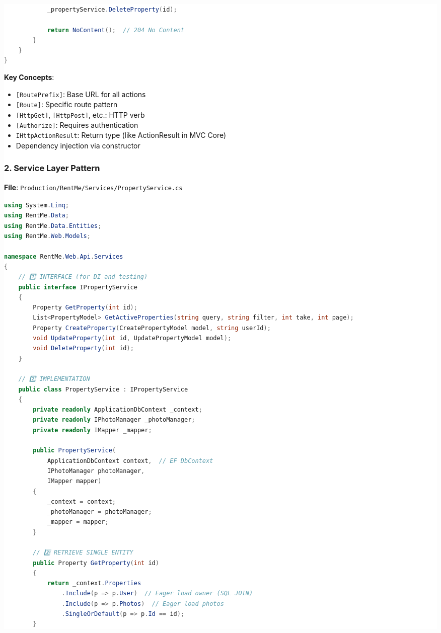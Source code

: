 ```csharp
            _propertyService.DeleteProperty(id);

            return NoContent();  // 204 No Content
        }
    }
}
```

**Key Concepts**:
- `[RoutePrefix]`: Base URL for all actions
- `[Route]`: Specific route pattern
- `[HttpGet]`, `[HttpPost]`, etc.: HTTP verb
- `[Authorize]`: Requires authentication
- `IHttpActionResult`: Return type (like ActionResult in MVC Core)
- Dependency injection via constructor

### 2. Service Layer Pattern

**File**: `Production/RentMe/Services/PropertyService.cs`

```csharp
using System.Linq;
using RentMe.Data;
using RentMe.Data.Entities;
using RentMe.Web.Models;

namespace RentMe.Web.Api.Services
{
    // 1️⃣ INTERFACE (for DI and testing)
    public interface IPropertyService
    {
        Property GetProperty(int id);
        List<PropertyModel> GetActiveProperties(string query, string filter, int take, int page);
        Property CreateProperty(CreatePropertyModel model, string userId);
        void UpdateProperty(int id, UpdatePropertyModel model);
        void DeleteProperty(int id);
    }

    // 2️⃣ IMPLEMENTATION
    public class PropertyService : IPropertyService
    {
        private readonly ApplicationDbContext _context;
        private readonly IPhotoManager _photoManager;
        private readonly IMapper _mapper;

        public PropertyService(
            ApplicationDbContext context,  // EF DbContext
            IPhotoManager photoManager,
            IMapper mapper)
        {
            _context = context;
            _photoManager = photoManager;
            _mapper = mapper;
        }

        // 3️⃣ RETRIEVE SINGLE ENTITY
        public Property GetProperty(int id)
        {
            return _context.Properties
                .Include(p => p.User)  // Eager load owner (SQL JOIN)
                .Include(p => p.Photos)  // Eager load photos
                .SingleOrDefault(p => p.Id == id);
        }

```